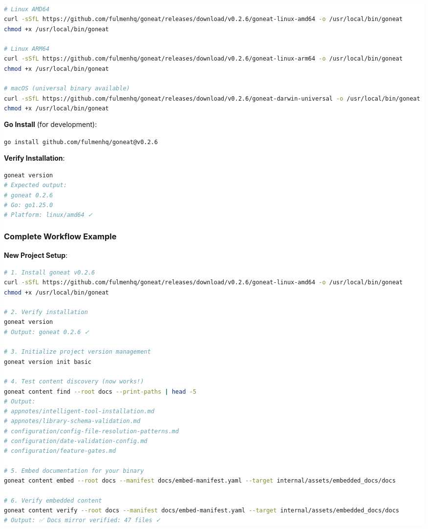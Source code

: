 ```bash
# Linux AMD64
curl -sSfL https://github.com/fulmenhq/goneat/releases/download/v0.2.6/goneat-linux-amd64 -o /usr/local/bin/goneat
chmod +x /usr/local/bin/goneat

# Linux ARM64
curl -sSfL https://github.com/fulmenhq/goneat/releases/download/v0.2.6/goneat-linux-arm64 -o /usr/local/bin/goneat
chmod +x /usr/local/bin/goneat

# macOS (universal binary available)
curl -sSfL https://github.com/fulmenhq/goneat/releases/download/v0.2.6/goneat-darwin-universal -o /usr/local/bin/goneat
chmod +x /usr/local/bin/goneat
```

**Go Install** (for development):

```bash
go install github.com/fulmenhq/goneat@v0.2.6
```

**Verify Installation**:

```bash
goneat version
# Expected output:
# goneat 0.2.6
# Go: go1.25.0
# Platform: linux/amd64 ✓
```

### Complete Workflow Example

**New Project Setup**:

```bash
# 1. Install goneat v0.2.6
curl -sSfL https://github.com/fulmenhq/goneat/releases/download/v0.2.6/goneat-linux-amd64 -o /usr/local/bin/goneat
chmod +x /usr/local/bin/goneat

# 2. Verify installation
goneat version
# Output: goneat 0.2.6 ✓

# 3. Initialize project version management
goneat version init basic

# 4. Test content discovery (now works!)
goneat content find --root docs --print-paths | head -5
# Output:
# appnotes/intelligent-tool-installation.md
# appnotes/library-schema-validation.md
# configuration/config-file-resolution-patterns.md
# configuration/date-validation-config.md
# configuration/feature-gates.md

# 5. Embed documentation for your binary
goneat content embed --root docs --manifest docs/embed-manifest.yaml --target internal/assets/embedded_docs/docs

# 6. Verify embedded content
goneat content verify --root docs --manifest docs/embed-manifest.yaml --target internal/assets/embedded_docs/docs
# Output: ✅ Docs mirror verified: 47 files ✓
```